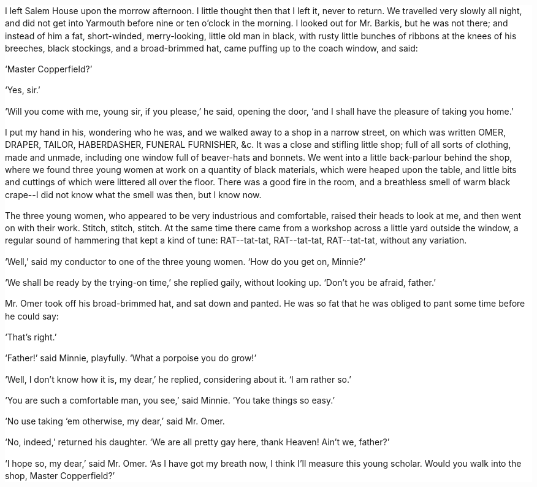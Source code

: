 I left Salem House upon the morrow afternoon. I little thought then that
I left it, never to return. We travelled very slowly all night, and
did not get into Yarmouth before nine or ten o’clock in the morning. I
looked out for Mr. Barkis, but he was not there; and instead of him a
fat, short-winded, merry-looking, little old man in black, with rusty
little bunches of ribbons at the knees of his breeches, black stockings,
and a broad-brimmed hat, came puffing up to the coach window, and said:

‘Master Copperfield?’

‘Yes, sir.’

‘Will you come with me, young sir, if you please,’ he said, opening the
door, ‘and I shall have the pleasure of taking you home.’

I put my hand in his, wondering who he was, and we walked away to a
shop in a narrow street, on which was written OMER, DRAPER, TAILOR,
HABERDASHER, FUNERAL FURNISHER, &c. It was a close and stifling little
shop; full of all sorts of clothing, made and unmade, including
one window full of beaver-hats and bonnets. We went into a little
back-parlour behind the shop, where we found three young women at work
on a quantity of black materials, which were heaped upon the table,
and little bits and cuttings of which were littered all over the floor.
There was a good fire in the room, and a breathless smell of warm black
crape--I did not know what the smell was then, but I know now.

The three young women, who appeared to be very industrious and
comfortable, raised their heads to look at me, and then went on with
their work. Stitch, stitch, stitch. At the same time there came from
a workshop across a little yard outside the window, a regular sound
of hammering that kept a kind of tune: RAT--tat-tat, RAT--tat-tat,
RAT--tat-tat, without any variation.

‘Well,’ said my conductor to one of the three young women. ‘How do you
get on, Minnie?’

‘We shall be ready by the trying-on time,’ she replied gaily, without
looking up. ‘Don’t you be afraid, father.’

Mr. Omer took off his broad-brimmed hat, and sat down and panted. He was
so fat that he was obliged to pant some time before he could say:

‘That’s right.’

‘Father!’ said Minnie, playfully. ‘What a porpoise you do grow!’

‘Well, I don’t know how it is, my dear,’ he replied, considering about
it. ‘I am rather so.’

‘You are such a comfortable man, you see,’ said Minnie. ‘You take things
so easy.’

‘No use taking ‘em otherwise, my dear,’ said Mr. Omer.

‘No, indeed,’ returned his daughter. ‘We are all pretty gay here, thank
Heaven! Ain’t we, father?’

‘I hope so, my dear,’ said Mr. Omer. ‘As I have got my breath now, I
think I’ll measure this young scholar. Would you walk into the shop,
Master Copperfield?’

